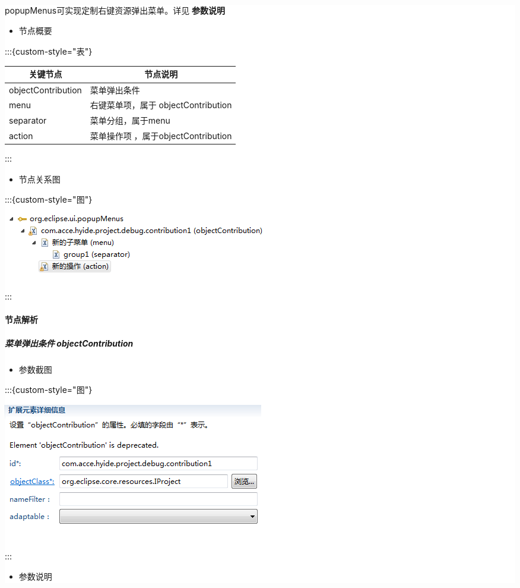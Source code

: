 popupMenus可实现定制右键资源弹出菜单。详见 **参数说明**
  
* 节点概要
  
:::{custom-style="表"}
  
| 关键节点 | 节点说明|
|----| ----|
|objectContribution| 菜单弹出条件 |
|menu | 右键菜单项，属于 objectContribution |
|separator| 菜单分组，属于menu |
|action | 菜单操作项 ，属于objectContribution |
  
:::
  
* 节点关系图
  
:::{custom-style="图"}
  
![](image/org.eclipse.ui.popupMenus.PNG?0.7102590923712742 )  
  
:::
  
#### 节点解析
  
##### 菜单弹出条件 objectContribution

- 参数截图
  
:::{custom-style="图"}
  
![](image/objectContribution.PNG?0.19299315344139978 )  
  
:::

- 参数说明 
  